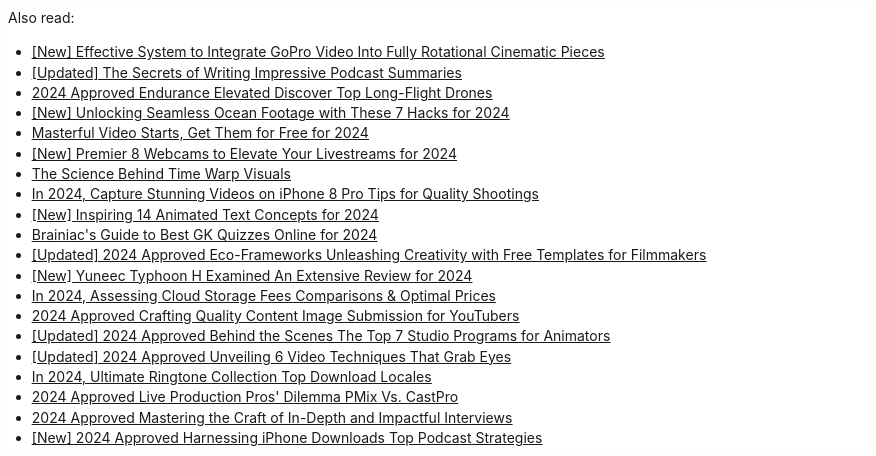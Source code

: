 
<ins class="adsbygoogle"
     style="display:block"
     data-ad-format="autorelaxed"
     data-ad-client="ca-pub-7571918770474297"
     data-ad-slot="1223367746"></ins>



<ins class="adsbygoogle"
     style="display:block"
     data-ad-client="ca-pub-7571918770474297"
     data-ad-slot="8358498916"
     data-ad-format="auto"
     data-full-width-responsive="true"></ins>


<span class="atpl-alsoreadstyle">Also read:</span>
<div><ul>
<li><a href="https://fox-cloud.techidaily.com/new-effective-system-to-integrate-gopro-video-into-fully-rotational-cinematic-pieces/"><u>[New] Effective System to Integrate GoPro Video Into Fully Rotational Cinematic Pieces</u></a></li>
<li><a href="https://fox-cloud.techidaily.com/updated-the-secrets-of-writing-impressive-podcast-summaries/"><u>[Updated] The Secrets of Writing Impressive Podcast Summaries</u></a></li>
<li><a href="https://fox-cloud.techidaily.com/2024-approved-endurance-elevated-discover-top-long-flight-drones/"><u>2024 Approved  Endurance Elevated  Discover Top Long-Flight Drones</u></a></li>
<li><a href="https://fox-cloud.techidaily.com/new-unlocking-seamless-ocean-footage-with-these-7-hacks-for-2024/"><u>[New] Unlocking Seamless Ocean Footage with These 7 Hacks for 2024</u></a></li>
<li><a href="https://fox-cloud.techidaily.com/masterful-video-starts-get-them-for-free-for-2024/"><u>Masterful Video Starts, Get Them for Free for 2024</u></a></li>
<li><a href="https://fox-cloud.techidaily.com/new-premier-8-webcams-to-elevate-your-livestreams-for-2024/"><u>[New] Premier 8 Webcams to Elevate Your Livestreams for 2024</u></a></li>
<li><a href="https://fox-cloud.techidaily.com/the-science-behind-time-warp-visuals/"><u>The Science Behind Time Warp Visuals</u></a></li>
<li><a href="https://fox-cloud.techidaily.com/in-2024-capture-stunning-videos-on-iphone-8-pro-tips-for-quality-shootings/"><u>In 2024, Capture Stunning Videos on iPhone  8 Pro Tips for Quality Shootings</u></a></li>
<li><a href="https://fox-cloud.techidaily.com/new-inspiring-14-animated-text-concepts-for-2024/"><u>[New] Inspiring 14 Animated Text Concepts for 2024</u></a></li>
<li><a href="https://fox-cloud.techidaily.com/brainiacs-guide-to-best-gk-quizzes-online-for-2024/"><u>Brainiac's Guide to Best GK Quizzes Online for 2024</u></a></li>
<li><a href="https://fox-cloud.techidaily.com/updated-2024-approved-eco-frameworks-unleashing-creativity-with-free-templates-for-filmmakers/"><u>[Updated] 2024 Approved  Eco-Frameworks  Unleashing Creativity with Free Templates for Filmmakers</u></a></li>
<li><a href="https://fox-cloud.techidaily.com/new-yuneec-typhoon-h-examined-an-extensive-review-for-2024/"><u>[New] Yuneec Typhoon H Examined  An Extensive Review for 2024</u></a></li>
<li><a href="https://fox-cloud.techidaily.com/in-2024-assessing-cloud-storage-fees-comparisons-and-optimal-prices/"><u>In 2024, Assessing Cloud Storage Fees  Comparisons & Optimal Prices</u></a></li>
<li><a href="https://fox-cloud.techidaily.com/2024-approved-crafting-quality-content-image-submission-for-youtubers/"><u>2024 Approved  Crafting Quality Content  Image Submission for YouTubers</u></a></li>
<li><a href="https://fox-cloud.techidaily.com/updated-2024-approved-behind-the-scenes-the-top-7-studio-programs-for-animators/"><u>[Updated] 2024 Approved  Behind the Scenes  The Top 7 Studio Programs for Animators</u></a></li>
<li><a href="https://fox-cloud.techidaily.com/updated-2024-approved-unveiling-6-video-techniques-that-grab-eyes/"><u>[Updated] 2024 Approved  Unveiling 6 Video Techniques That Grab Eyes</u></a></li>
<li><a href="https://fox-cloud.techidaily.com/in-2024-ultimate-ringtone-collection-top-download-locales/"><u>In 2024, Ultimate Ringtone Collection  Top Download Locales</u></a></li>
<li><a href="https://fox-cloud.techidaily.com/2024-approved-live-production-pros-dilemma-pmix-vs-castpro/"><u>2024 Approved  Live Production Pros' Dilemma  PMix Vs. CastPro</u></a></li>
<li><a href="https://fox-cloud.techidaily.com/2024-approved-mastering-the-craft-of-in-depth-and-impactful-interviews/"><u>2024 Approved  Mastering the Craft of In-Depth and Impactful Interviews</u></a></li>
<li><a href="https://fox-cloud.techidaily.com/new-2024-approved-harnessing-iphone-downloads-top-podcast-strategies/"><u>[New] 2024 Approved  Harnessing iPhone Downloads  Top Podcast Strategies</u></a></li>